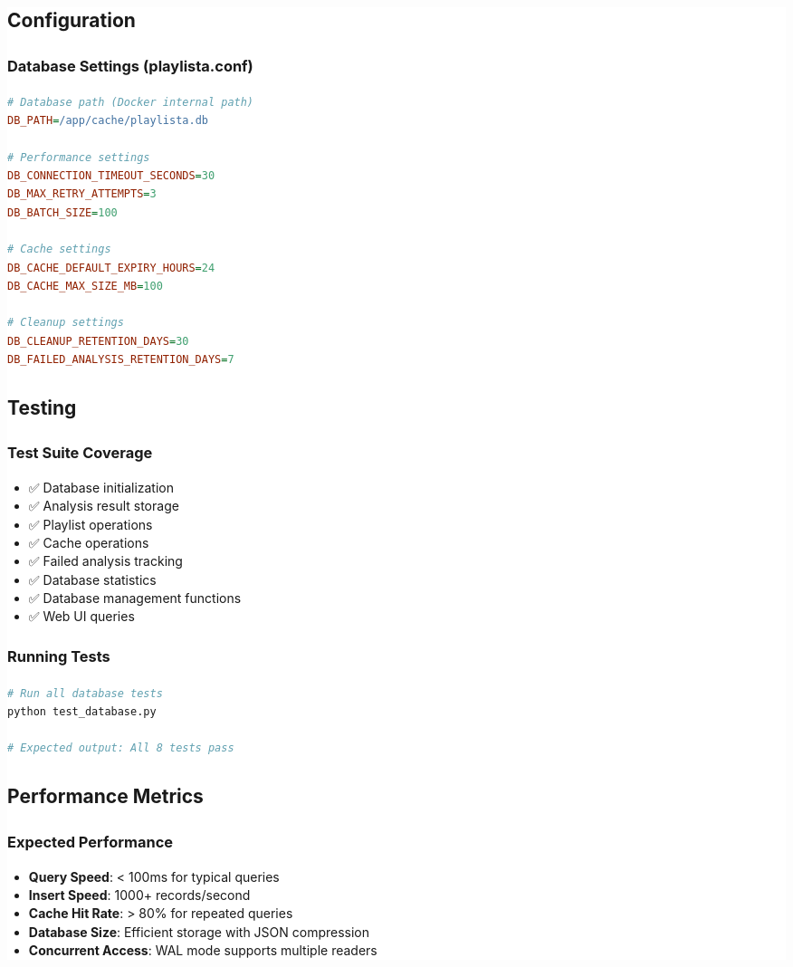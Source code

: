 ## Configuration

### Database Settings (playlista.conf)
```ini
# Database path (Docker internal path)
DB_PATH=/app/cache/playlista.db

# Performance settings
DB_CONNECTION_TIMEOUT_SECONDS=30
DB_MAX_RETRY_ATTEMPTS=3
DB_BATCH_SIZE=100

# Cache settings
DB_CACHE_DEFAULT_EXPIRY_HOURS=24
DB_CACHE_MAX_SIZE_MB=100

# Cleanup settings
DB_CLEANUP_RETENTION_DAYS=30
DB_FAILED_ANALYSIS_RETENTION_DAYS=7
```

## Testing

### Test Suite Coverage
- ✅ Database initialization
- ✅ Analysis result storage
- ✅ Playlist operations
- ✅ Cache operations
- ✅ Failed analysis tracking
- ✅ Database statistics
- ✅ Database management functions
- ✅ Web UI queries

### Running Tests
```bash
# Run all database tests
python test_database.py

# Expected output: All 8 tests pass
```

## Performance Metrics

### Expected Performance
- **Query Speed**: < 100ms for typical queries
- **Insert Speed**: 1000+ records/second
- **Cache Hit Rate**: > 80% for repeated queries
- **Database Size**: Efficient storage with JSON compression
- **Concurrent Access**: WAL mode supports multiple readers
